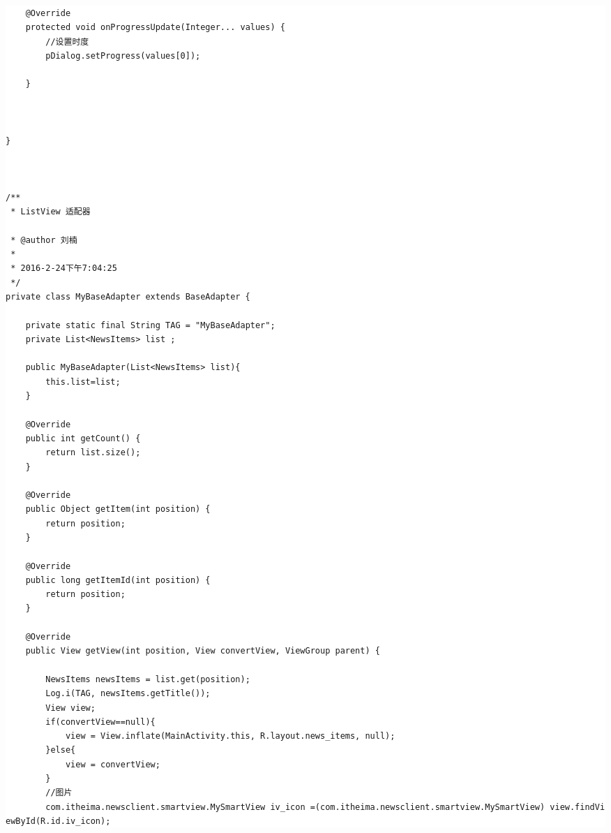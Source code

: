         @Override
        protected void onProgressUpdate(Integer... values) {
            //设置时度
            pDialog.setProgress(values[0]);
            
        }
        
        
        
    }
    
    
    
    /**
     * ListView 适配器
        
     * @author 刘楠
     *
     * 2016-2-24下午7:04:25
     */
    private class MyBaseAdapter extends BaseAdapter {
        
        private static final String TAG = "MyBaseAdapter";
        private List<NewsItems> list ;
        
        public MyBaseAdapter(List<NewsItems> list){
            this.list=list;
        }

        @Override
        public int getCount() {
            return list.size();
        }

        @Override
        public Object getItem(int position) {
            return position;
        }

        @Override
        public long getItemId(int position) {
            return position;
        }

        @Override
        public View getView(int position, View convertView, ViewGroup parent) {
            
            NewsItems newsItems = list.get(position);
            Log.i(TAG, newsItems.getTitle());
            View view;
            if(convertView==null){
                view = View.inflate(MainActivity.this, R.layout.news_items, null);
            }else{
                view = convertView;
            }
            //图片
            com.itheima.newsclient.smartview.MySmartView iv_icon =(com.itheima.newsclient.smartview.MySmartView) view.findViewById(R.id.iv_icon);
            